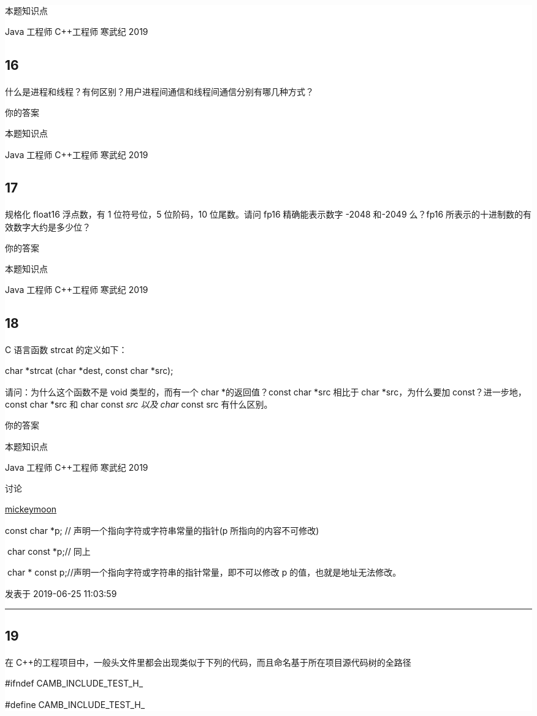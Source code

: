 本题知识点

Java 工程师 C++工程师 寒武纪 2019

## 16

什么是进程和线程？有何区别？用户进程间通信和线程间通信分别有哪几种方式？

你的答案

本题知识点

Java 工程师 C++工程师 寒武纪 2019

## 17

规格化 float16 浮点数，有 1 位符号位，5 位阶码，10 位尾数。请问 fp16 精确能表示数字 -2048 和-2049 么？fp16 所表示的十进制数的有效数字大约是多少位？

你的答案

本题知识点

Java 工程师 C++工程师 寒武纪 2019

## 18

C 语言函数 strcat 的定义如下：

char *strcat (char *dest, const char *src);

请问：为什么这个函数不是 void 类型的，而有一个 char *的返回值？const char *src 相比于 char *src，为什么要加 const？进一步地，const char *src 和 char const *src 以及 char* const src 有什么区别。

你的答案

本题知识点

Java 工程师 C++工程师 寒武纪 2019

讨论

[mickeymoon](https://www.nowcoder.com/profile/122755030)

const char *p; // 声明一个指向字符或字符串常量的指针(p 所指向的内容不可修改)

 char const *p;// 同上

 char * const p;//声明一个指向字符或字符串的指针常量，即不可以修改 p 的值，也就是地址无法修改。

发表于 2019-06-25 11:03:59

* * *

## 19

在 C++的工程项目中，一般头文件里都会出现类似于下列的代码，而且命名基于所在项目源代码树的全路径

#ifndef CAMB_INCLUDE_TEST_H_

#define CAMB_INCLUDE_TEST_H_
